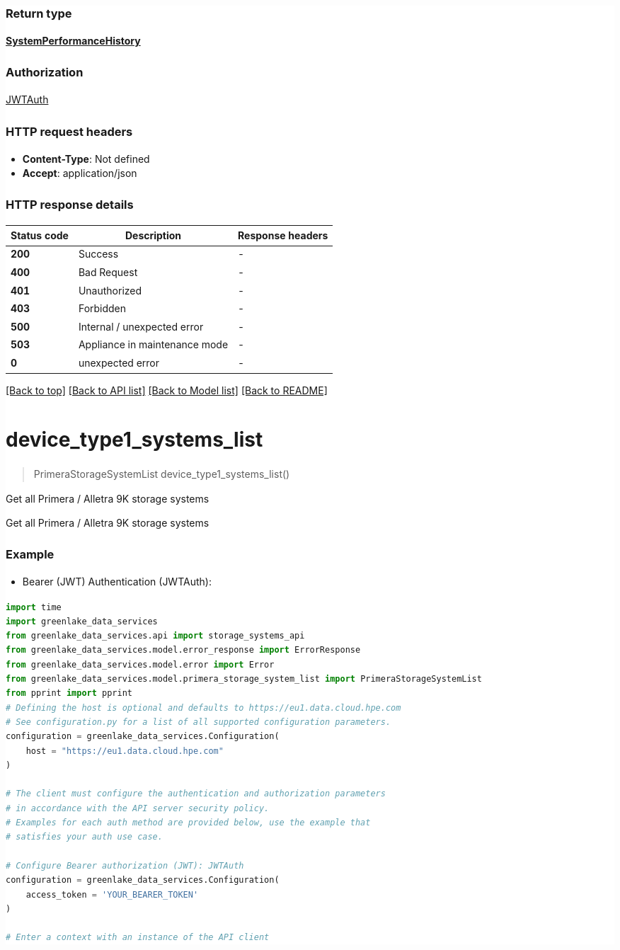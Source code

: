 ### Return type

[**SystemPerformanceHistory**](SystemPerformanceHistory.md)

### Authorization

[JWTAuth](../README.md#JWTAuth)

### HTTP request headers

 - **Content-Type**: Not defined
 - **Accept**: application/json


### HTTP response details

| Status code | Description | Response headers |
|-------------|-------------|------------------|
**200** | Success |  -  |
**400** | Bad Request |  -  |
**401** | Unauthorized |  -  |
**403** | Forbidden |  -  |
**500** | Internal / unexpected error |  -  |
**503** | Appliance in maintenance mode |  -  |
**0** | unexpected error |  -  |

[[Back to top]](#) [[Back to API list]](../README.md#documentation-for-api-endpoints) [[Back to Model list]](../README.md#documentation-for-models) [[Back to README]](../README.md)

# **device_type1_systems_list**
> PrimeraStorageSystemList device_type1_systems_list()

Get all Primera / Alletra 9K storage systems

Get all Primera / Alletra 9K storage systems

### Example

* Bearer (JWT) Authentication (JWTAuth):

```python
import time
import greenlake_data_services
from greenlake_data_services.api import storage_systems_api
from greenlake_data_services.model.error_response import ErrorResponse
from greenlake_data_services.model.error import Error
from greenlake_data_services.model.primera_storage_system_list import PrimeraStorageSystemList
from pprint import pprint
# Defining the host is optional and defaults to https://eu1.data.cloud.hpe.com
# See configuration.py for a list of all supported configuration parameters.
configuration = greenlake_data_services.Configuration(
    host = "https://eu1.data.cloud.hpe.com"
)

# The client must configure the authentication and authorization parameters
# in accordance with the API server security policy.
# Examples for each auth method are provided below, use the example that
# satisfies your auth use case.

# Configure Bearer authorization (JWT): JWTAuth
configuration = greenlake_data_services.Configuration(
    access_token = 'YOUR_BEARER_TOKEN'
)

# Enter a context with an instance of the API client
```